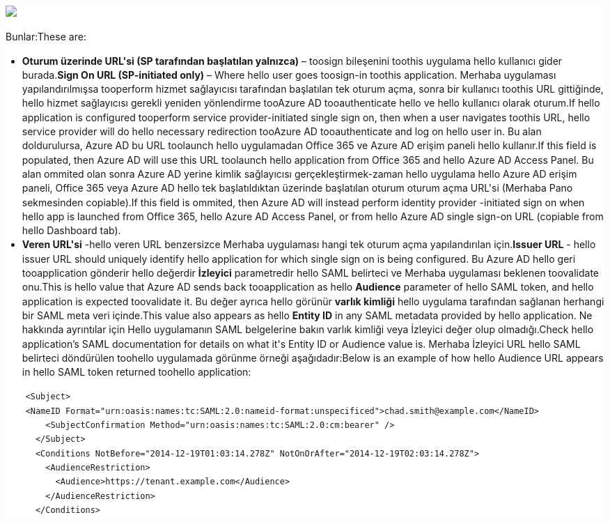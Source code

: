 ![][4]

<span data-ttu-id="22b30-129">Bunlar:</span><span class="sxs-lookup"><span data-stu-id="22b30-129">These are:</span></span>

* <span data-ttu-id="22b30-130">**Oturum üzerinde URL'si (SP tarafından başlatılan yalnızca)** – toosign bileşenini toothis uygulama hello kullanıcı gider burada.</span><span class="sxs-lookup"><span data-stu-id="22b30-130">**Sign On URL (SP-initiated only)** – Where hello user goes toosign-in toothis application.</span></span> <span data-ttu-id="22b30-131">Merhaba uygulaması yapılandırılmışsa tooperform hizmet sağlayıcısı tarafından başlatılan tek oturum açma, sonra bir kullanıcı toothis URL gittiğinde, hello hizmet sağlayıcısı gerekli yeniden yönlendirme tooAzure AD tooauthenticate hello ve hello kullanıcı olarak oturum.</span><span class="sxs-lookup"><span data-stu-id="22b30-131">If hello application is configured tooperform service provider-initiated single sign on, then when a user navigates toothis URL, hello service provider will do hello necessary redirection tooAzure AD tooauthenticate and log on hello user in.</span></span> <span data-ttu-id="22b30-132">Bu alan doldurulursa, Azure AD bu URL toolaunch hello uygulamadan Office 365 ve Azure AD erişim paneli hello kullanır.</span><span class="sxs-lookup"><span data-stu-id="22b30-132">If this field is populated, then Azure AD will use this URL toolaunch hello application from Office 365 and hello Azure AD Access Panel.</span></span> <span data-ttu-id="22b30-133">Bu alan ommited olan sonra Azure AD yerine kimlik sağlayıcısı gerçekleştirmek-zaman hello uygulama hello Azure AD erişim paneli, Office 365 veya Azure AD hello tek başlatıldıktan üzerinde başlatılan oturum oturum açma URL'si (Merhaba Pano sekmesinden copiable).</span><span class="sxs-lookup"><span data-stu-id="22b30-133">If this field is ommited, then Azure AD will instead perform identity provider -initiated sign on when hello app is launched from Office 365, hello Azure AD Access Panel, or from hello Azure AD single sign-on URL (copiable from hello Dashboard tab).</span></span>
* <span data-ttu-id="22b30-134">**Veren URL'si** -hello veren URL benzersizce Merhaba uygulaması hangi tek oturum açma yapılandırılan için.</span><span class="sxs-lookup"><span data-stu-id="22b30-134">**Issuer URL** - hello issuer URL should uniquely identify hello application for which single sign on is being configured.</span></span> <span data-ttu-id="22b30-135">Bu Azure AD hello geri tooapplication gönderir hello değerdir **İzleyici** parametredir hello SAML belirteci ve Merhaba uygulaması beklenen toovalidate onu.</span><span class="sxs-lookup"><span data-stu-id="22b30-135">This is hello value that Azure AD sends back tooapplication as hello **Audience** parameter of hello SAML token, and hello application is expected toovalidate it.</span></span> <span data-ttu-id="22b30-136">Bu değer ayrıca hello görünür **varlık kimliği** hello uygulama tarafından sağlanan herhangi bir SAML meta veri içinde.</span><span class="sxs-lookup"><span data-stu-id="22b30-136">This value also appears as hello **Entity ID** in any SAML metadata provided by hello application.</span></span> <span data-ttu-id="22b30-137">Ne hakkında ayrıntılar için Hello uygulamanın SAML belgelerine bakın varlık kimliği veya İzleyici değer olup olmadığı.</span><span class="sxs-lookup"><span data-stu-id="22b30-137">Check hello application’s SAML documentation for details on what it's Entity ID or Audience value is.</span></span> <span data-ttu-id="22b30-138">Merhaba İzleyici URL hello SAML belirteci döndürülen toohello uygulamada görünme örneği aşağıdadır:</span><span class="sxs-lookup"><span data-stu-id="22b30-138">Below is an example of how hello Audience URL appears in hello SAML token returned toohello application:</span></span>

```
    <Subject>
    <NameID Format="urn:oasis:names:tc:SAML:2.0:nameid-format:unspecificed">chad.smith@example.com</NameID>
        <SubjectConfirmation Method="urn:oasis:names:tc:SAML:2.0:cm:bearer" />
      </Subject>
      <Conditions NotBefore="2014-12-19T01:03:14.278Z" NotOnOrAfter="2014-12-19T02:03:14.278Z">
        <AudienceRestriction>
          <Audience>https://tenant.example.com</Audience>
        </AudienceRestriction>
      </Conditions>
```


[1]: ./media/active-directory-saas-custom-apps/customapp1.png
[2]: ./media/active-directory-saas-custom-apps/customapp2.png
[3]: ./media/active-directory-saas-custom-apps/customapp3.png
[4]: ./media/active-directory-saas-custom-apps/customapp4.png
[5]: ./media/active-directory-saas-custom-apps/customapp5.png
[6]: ./media/active-directory-saas-custom-apps/customapp6.png
[7]: ./media/active-directory-saas-custom-apps/customapp7.png
